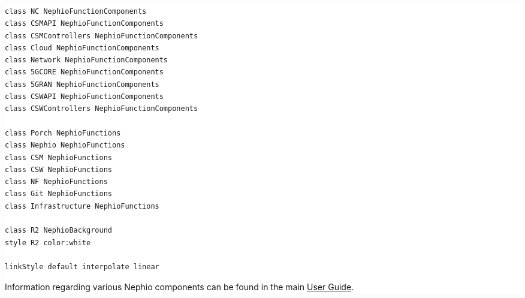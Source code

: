 ```mermaid
class NC NephioFunctionComponents
class CSMAPI NephioFunctionComponents
class CSMControllers NephioFunctionComponents
class Cloud NephioFunctionComponents
class Network NephioFunctionComponents
class 5GCORE NephioFunctionComponents
class 5GRAN NephioFunctionComponents
class CSWAPI NephioFunctionComponents
class CSWControllers NephioFunctionComponents

class Porch NephioFunctions
class Nephio NephioFunctions
class CSM NephioFunctions
class CSW NephioFunctions
class NF NephioFunctions
class Git NephioFunctions
class Infrastructure NephioFunctions

class R2 NephioBackground
style R2 color:white

linkStyle default interpolate linear
```

Information regarding various Nephio components can be found in the main [User Guide](/content/en/docs/guides/user-guides/_index.md).